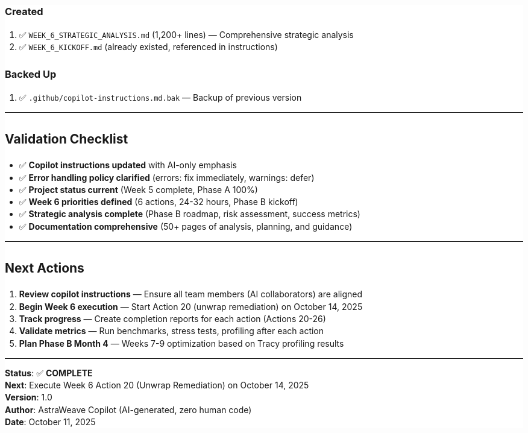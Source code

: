 ### Created
1. ✅ `WEEK_6_STRATEGIC_ANALYSIS.md` (1,200+ lines) — Comprehensive strategic analysis
2. ✅ `WEEK_6_KICKOFF.md` (already existed, referenced in instructions)

### Backed Up
1. ✅ `.github/copilot-instructions.md.bak` — Backup of previous version

---

## Validation Checklist

- ✅ **Copilot instructions updated** with AI-only emphasis
- ✅ **Error handling policy clarified** (errors: fix immediately, warnings: defer)
- ✅ **Project status current** (Week 5 complete, Phase A 100%)
- ✅ **Week 6 priorities defined** (6 actions, 24-32 hours, Phase B kickoff)
- ✅ **Strategic analysis complete** (Phase B roadmap, risk assessment, success metrics)
- ✅ **Documentation comprehensive** (50+ pages of analysis, planning, and guidance)

---

## Next Actions

1. **Review copilot instructions** — Ensure all team members (AI collaborators) are aligned
2. **Begin Week 6 execution** — Start Action 20 (unwrap remediation) on October 14, 2025
3. **Track progress** — Create completion reports for each action (Actions 20-26)
4. **Validate metrics** — Run benchmarks, stress tests, profiling after each action
5. **Plan Phase B Month 4** — Weeks 7-9 optimization based on Tracy profiling results

---

**Status**: ✅ **COMPLETE**  
**Next**: Execute Week 6 Action 20 (Unwrap Remediation) on October 14, 2025  
**Version**: 1.0  
**Author**: AstraWeave Copilot (AI-generated, zero human code)  
**Date**: October 11, 2025

